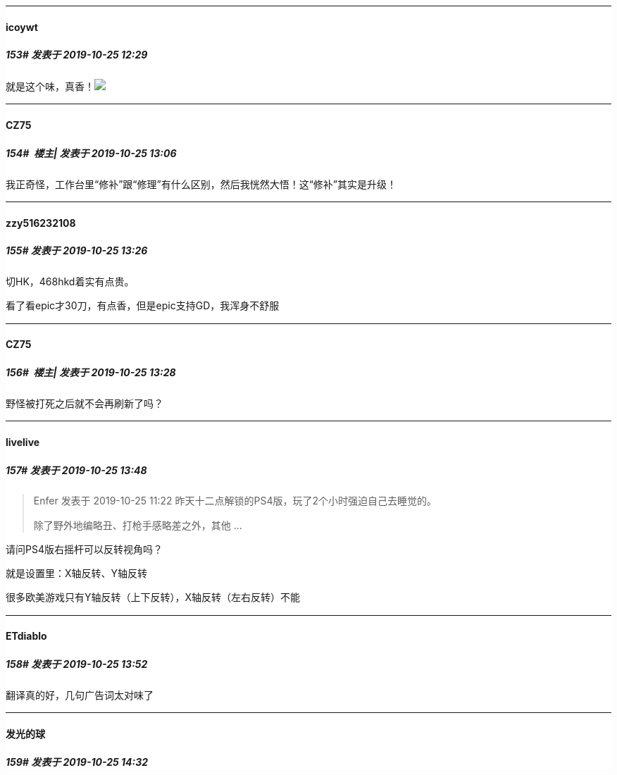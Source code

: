 *****

####  icoywt  
##### 153#       发表于 2019-10-25 12:29

就是这个味，真香！<img src="https://static.saraba1st.com/image/smiley/face2017/025.png" referrerpolicy="no-referrer">

*****

####  CZ75  
##### 154#         楼主| 发表于 2019-10-25 13:06

我正奇怪，工作台里“修补”跟“修理”有什么区别，然后我恍然大悟！这“修补”其实是升级！

*****

####  zzy516232108  
##### 155#       发表于 2019-10-25 13:26

切HK，468hkd着实有点贵。

看了看epic才30刀，有点香，但是epic支持GD，我浑身不舒服

*****

####  CZ75  
##### 156#         楼主| 发表于 2019-10-25 13:28

野怪被打死之后就不会再刷新了吗？

*****

####  livelive  
##### 157#       发表于 2019-10-25 13:48

<blockquote>Enfer 发表于 2019-10-25 11:22
昨天十二点解锁的PS4版，玩了2个小时强迫自己去睡觉的。

除了野外地编略丑、打枪手感略差之外，其他 ...</blockquote>
请问PS4版右摇杆可以反转视角吗？

就是设置里：X轴反转、Y轴反转

很多欧美游戏只有Y轴反转（上下反转），X轴反转（左右反转）不能

*****

####  ETdiablo  
##### 158#       发表于 2019-10-25 13:52

翻译真的好，几句广告词太对味了

*****

####  发光的球  
##### 159#       发表于 2019-10-25 14:32
